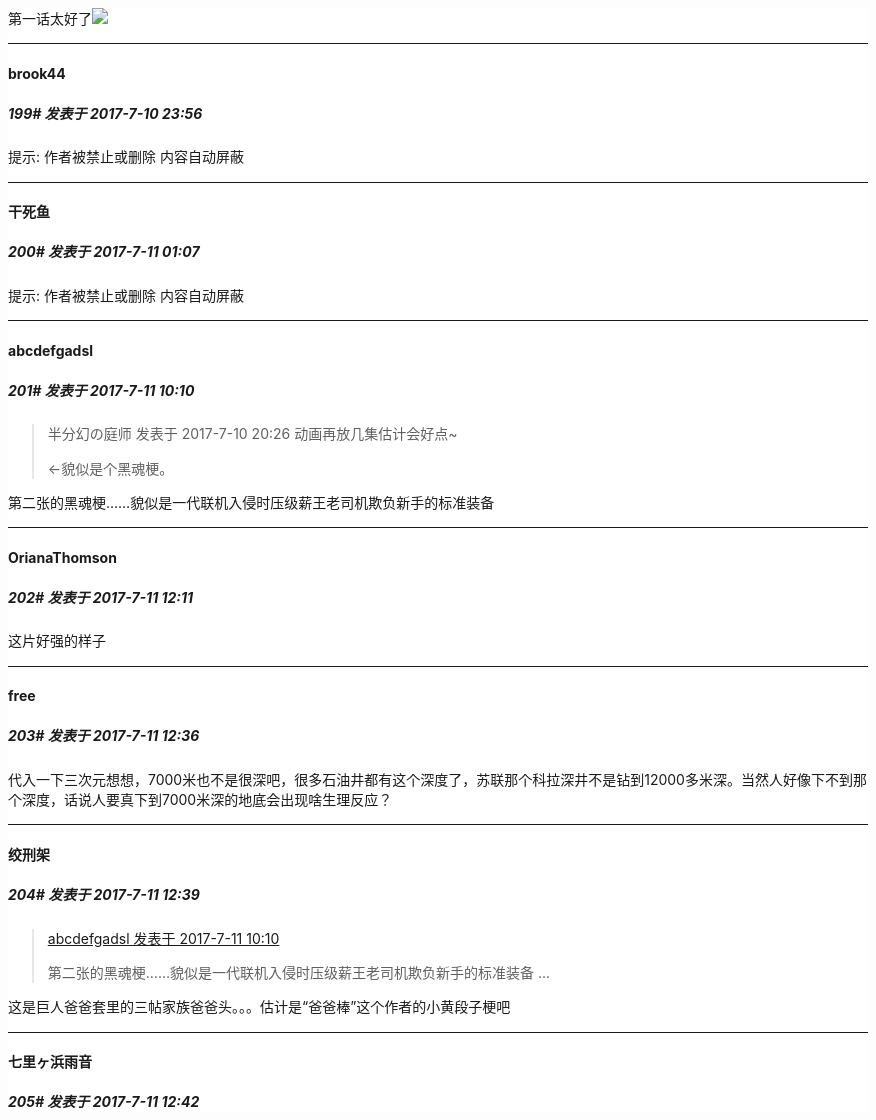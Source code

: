 第一话太好了<img src="https://static.saraba1st.com/image/smiley/face2017/077.png" referrerpolicy="no-referrer">

*****

####  brook44  
##### 199#       发表于 2017-7-10 23:56

提示: 作者被禁止或删除 内容自动屏蔽

*****

####  干死鱼  
##### 200#       发表于 2017-7-11 01:07

提示: 作者被禁止或删除 内容自动屏蔽

*****

####  abcdefgadsl  
##### 201#       发表于 2017-7-11 10:10

<blockquote>半分幻の庭师 发表于 2017-7-10 20:26
动画再放几集估计会好点~

←貌似是个黑魂梗。</blockquote>
第二张的黑魂梗……貌似是一代联机入侵时压级薪王老司机欺负新手的标准装备

*****

####  OrianaThomson  
##### 202#       发表于 2017-7-11 12:11

这片好强的样子

*****

####  free  
##### 203#       发表于 2017-7-11 12:36

代入一下三次元想想，7000米也不是很深吧，很多石油井都有这个深度了，苏联那个科拉深井不是钻到12000多米深。当然人好像下不到那个深度，话说人要真下到7000米深的地底会出现啥生理反应？

*****

####  绞刑架  
##### 204#       发表于 2017-7-11 12:39

<blockquote><a href="httphttps://bbs.saraba1st.com/2b/forum.php?mod=redirect&amp;goto=findpost&amp;pid=36543408&amp;ptid=1528127" target="_blank">abcdefgadsl 发表于 2017-7-11 10:10</a>

第二张的黑魂梗……貌似是一代联机入侵时压级薪王老司机欺负新手的标准装备 ...</blockquote>
这是巨人爸爸套里的三帖家族爸爸头。。。估计是“爸爸棒”这个作者的小黄段子梗吧

*****

####  七里ヶ浜雨音  
##### 205#       发表于 2017-7-11 12:42
